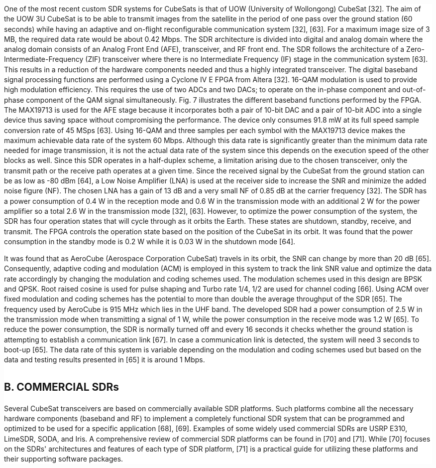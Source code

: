 One of the most recent custom SDR systems for CubeSats is that of UOW (University of Wollongong) CubeSat [32]. The aim of the UOW 3U CubeSat is to be able to transmit images from the satellite in the period of one pass over the ground station (60 seconds) while having an adaptive and on-flight reconfigurable communication system [32], [63]. For a maximum image size of 3 MB, the required data rate would be about 0.42 Mbps. The SDR architecture is divided into digital and analog domain where the analog domain consists of an Analog Front End (AFE), transceiver, and RF front end. The SDR follows the architecture of a Zero-Intermediate-Frequency (ZIF) transceiver where there is no Intermediate Frequency (IF) stage in the communication system [63]. This results in a reduction of the hardware components needed and thus a highly integrated transceiver. The digital baseband signal processing functions are performed using a Cyclone IV E FPGA from Altera [32]. 16-QAM modulation is used to provide high modulation efficiency. This requires the use of two ADCs and two DACs; to operate on the in-phase component and out-of-phase component of the QAM signal simultaneously. Fig. 7 illustrates the different baseband functions performed by the FPGA. The MAX19713 is used for the AFE stage because it incorporates both a pair of 10-bit DAC and a pair of 10-bit ADC into a single device thus saving space without compromising the performance. The device only consumes 91.8 mW at its full speed sample conversion rate of 45 MSps [63]. Using 16-QAM and three samples per each symbol with the MAX19713 device makes the maximum achievable data rate of the system 60 Mbps. Although this data rate is significantly greater than the minimum data rate needed for image transmission, it is not the actual data rate of the system since this depends on the execution speed of the other blocks as well. Since this SDR operates in a half-duplex scheme, a limitation arising due to the chosen transceiver, only the transmit path or the receive path operates at a given time. Since the received signal by the CubeSat from the ground station can be as low as -80 dBm [64], a Low Noise Amplifier (LNA) is used at the receiver side to increase the SNR and minimize the added noise figure (NF). The chosen LNA has a gain of 13 dB and a very small NF of 0.85 dB at the carrier frequency [32]. The SDR has a power consumption of 0.4 W in the reception mode and 0.6 W in the transmission mode with an additional 2 W for the power amplifier so a total 2.6 W in the transmission mode [32], [63]. However, to optimize the power consumption of the system, the SDR has four operation states that will cycle through as it orbits the Earth. These states are shutdown, standby, receive, and transmit. The FPGA controls the operation state based on the position of the CubeSat in its orbit. It was found that the power consumption in the standby mode is 0.2 W while it is 0.03 W in the shutdown mode [64].

It was found that as AeroCube (Aerospace Corporation CubeSat) travels in its orbit, the SNR can change by more than 20 dB [65]. Consequently, adaptive coding and modulation (ACM) is employed in this system to track the link SNR value and optimize the data rate accordingly by changing the modulation and coding schemes used. The modulation schemes used in this design are BPSK and QPSK. Root raised cosine is used for pulse shaping and Turbo rate 1/4, 1/2 are used for channel coding [66]. Using ACM over fixed modulation and coding schemes has the potential to more than double the average throughput of the SDR [65]. The frequency used by AeroCube is 915 MHz which lies in the UHF band. The developed SDR had a power consumption of 2.5 W in the transmission mode when transmitting a signal of 1 W, while the power consumption in the receive mode was 1.2 W [65]. To reduce the power consumption, the SDR is normally turned off and every 16 seconds it checks whether the ground station is attempting to establish a communication link [67]. In case a communication link is detected, the system will need 3 seconds to boot-up [65]. The data rate of this system is variable depending on the modulation and coding schemes used but based on the data and testing results presented in [65] it is around 1 Mbps.


## B. COMMERCIAL SDRs

Several CubeSat transceivers are based on commercially available SDR platforms. Such platforms combine all the necessary hardware components (baseband and RF) to implement a completely functional SDR system that can be programmed and optimized to be used for a specific application [68], [69]. Examples of some widely used commercial SDRs are USRP E310, LimeSDR, SODA, and Iris. A comprehensive review of commercial SDR platforms can be found in [70] and [71]. While [70] focuses on the SDRs' architectures and features of each type of SDR platform, [71] is a practical guide for utilizing these platforms and their supporting software packages.
